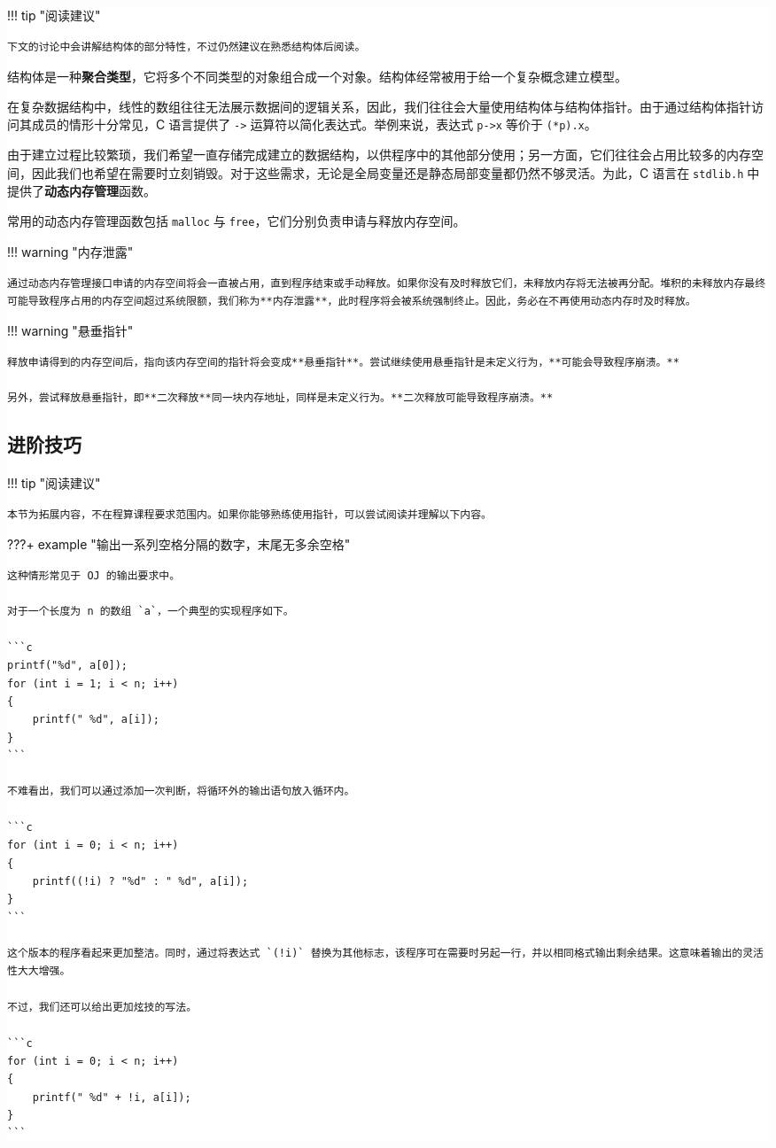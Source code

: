 !!! tip "阅读建议"

    下文的讨论中会讲解结构体的部分特性，不过仍然建议在熟悉结构体后阅读。

结构体是一种**聚合类型**，它将多个不同类型的对象组合成一个对象。结构体经常被用于给一个复杂概念建立模型。

在复杂数据结构中，线性的数组往往无法展示数据间的逻辑关系，因此，我们往往会大量使用结构体与结构体指针。由于通过结构体指针访问其成员的情形十分常见，C 语言提供了 `->` 运算符以简化表达式。举例来说，表达式 `p->x` 等价于 `(*p).x`。

由于建立过程比较繁琐，我们希望一直存储完成建立的数据结构，以供程序中的其他部分使用；另一方面，它们往往会占用比较多的内存空间，因此我们也希望在需要时立刻销毁。对于这些需求，无论是全局变量还是静态局部变量都仍然不够灵活。为此，C 语言在 `stdlib.h` 中提供了**动态内存管理**函数。

常用的动态内存管理函数包括 `malloc` 与 `free`，它们分别负责申请与释放内存空间。

!!! warning "内存泄露"

    通过动态内存管理接口申请的内存空间将会一直被占用，直到程序结束或手动释放。如果你没有及时释放它们，未释放内存将无法被再分配。堆积的未释放内存最终可能导致程序占用的内存空间超过系统限额，我们称为**内存泄露**，此时程序将会被系统强制终止。因此，务必在不再使用动态内存时及时释放。

!!! warning "悬垂指针"

    释放申请得到的内存空间后，指向该内存空间的指针将会变成**悬垂指针**。尝试继续使用悬垂指针是未定义行为，**可能会导致程序崩溃。**

    另外，尝试释放悬垂指针，即**二次释放**同一块内存地址，同样是未定义行为。**二次释放可能导致程序崩溃。**

## 进阶技巧

!!! tip "阅读建议"

    本节为拓展内容，不在程算课程要求范围内。如果你能够熟练使用指针，可以尝试阅读并理解以下内容。

???+ example "输出一系列空格分隔的数字，末尾无多余空格"

    这种情形常见于 OJ 的输出要求中。

    对于一个长度为 n 的数组 `a`，一个典型的实现程序如下。

    ```c
    printf("%d", a[0]);
    for (int i = 1; i < n; i++)
    {
        printf(" %d", a[i]);
    }
    ```

    不难看出，我们可以通过添加一次判断，将循环外的输出语句放入循环内。

    ```c
    for (int i = 0; i < n; i++)
    {
        printf((!i) ? "%d" : " %d", a[i]);
    }
    ```

    这个版本的程序看起来更加整洁。同时，通过将表达式 `(!i)` 替换为其他标志，该程序可在需要时另起一行，并以相同格式输出剩余结果。这意味着输出的灵活性大大增强。

    不过，我们还可以给出更加炫技的写法。

    ```c
    for (int i = 0; i < n; i++)
    {
        printf(" %d" + !i, a[i]);
    }
    ```

